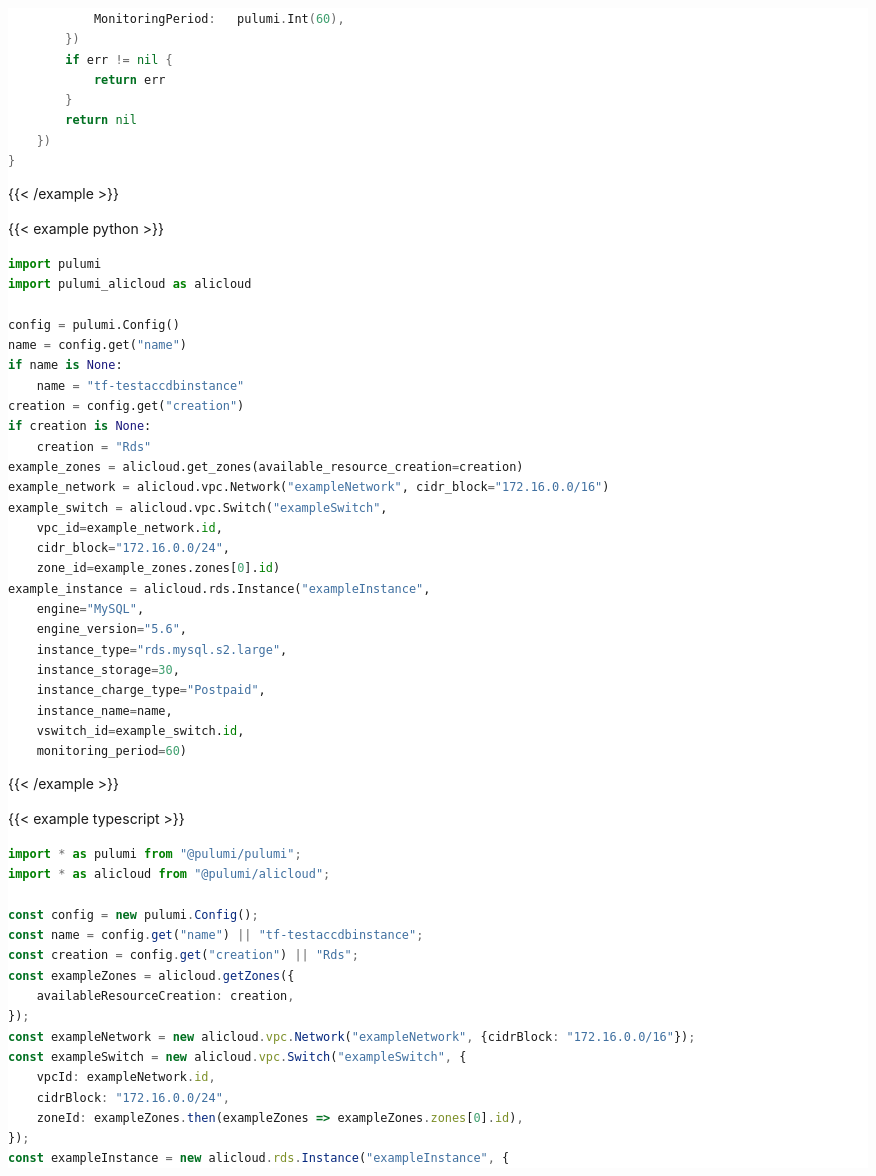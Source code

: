 ```go
			MonitoringPeriod:   pulumi.Int(60),
		})
		if err != nil {
			return err
		}
		return nil
	})
}
```


{{< /example >}}


{{< example python >}}

```python
import pulumi
import pulumi_alicloud as alicloud

config = pulumi.Config()
name = config.get("name")
if name is None:
    name = "tf-testaccdbinstance"
creation = config.get("creation")
if creation is None:
    creation = "Rds"
example_zones = alicloud.get_zones(available_resource_creation=creation)
example_network = alicloud.vpc.Network("exampleNetwork", cidr_block="172.16.0.0/16")
example_switch = alicloud.vpc.Switch("exampleSwitch",
    vpc_id=example_network.id,
    cidr_block="172.16.0.0/24",
    zone_id=example_zones.zones[0].id)
example_instance = alicloud.rds.Instance("exampleInstance",
    engine="MySQL",
    engine_version="5.6",
    instance_type="rds.mysql.s2.large",
    instance_storage=30,
    instance_charge_type="Postpaid",
    instance_name=name,
    vswitch_id=example_switch.id,
    monitoring_period=60)
```


{{< /example >}}


{{< example typescript >}}


```typescript
import * as pulumi from "@pulumi/pulumi";
import * as alicloud from "@pulumi/alicloud";

const config = new pulumi.Config();
const name = config.get("name") || "tf-testaccdbinstance";
const creation = config.get("creation") || "Rds";
const exampleZones = alicloud.getZones({
    availableResourceCreation: creation,
});
const exampleNetwork = new alicloud.vpc.Network("exampleNetwork", {cidrBlock: "172.16.0.0/16"});
const exampleSwitch = new alicloud.vpc.Switch("exampleSwitch", {
    vpcId: exampleNetwork.id,
    cidrBlock: "172.16.0.0/24",
    zoneId: exampleZones.then(exampleZones => exampleZones.zones[0].id),
});
const exampleInstance = new alicloud.rds.Instance("exampleInstance", {
```